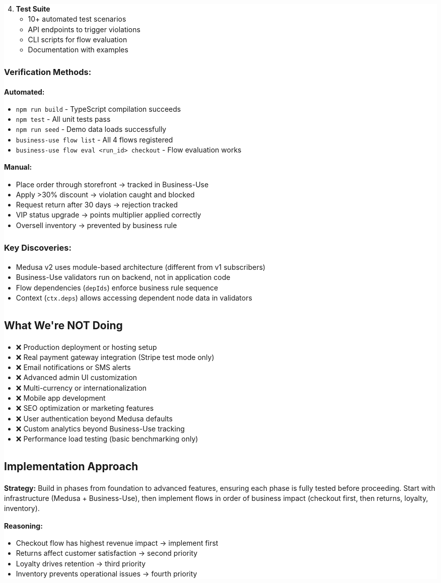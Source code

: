 4. **Test Suite**
   - 10+ automated test scenarios
   - API endpoints to trigger violations
   - CLI scripts for flow evaluation
   - Documentation with examples

### Verification Methods:

**Automated:**
- `npm run build` - TypeScript compilation succeeds
- `npm test` - All unit tests pass
- `npm run seed` - Demo data loads successfully
- `business-use flow list` - All 4 flows registered
- `business-use flow eval <run_id> checkout` - Flow evaluation works

**Manual:**
- Place order through storefront → tracked in Business-Use
- Apply >30% discount → violation caught and blocked
- Request return after 30 days → rejection tracked
- VIP status upgrade → points multiplier applied correctly
- Oversell inventory → prevented by business rule

### Key Discoveries:
- Medusa v2 uses module-based architecture (different from v1 subscribers)
- Business-Use validators run on backend, not in application code
- Flow dependencies (`depIds`) enforce business rule sequence
- Context (`ctx.deps`) allows accessing dependent node data in validators

## What We're NOT Doing

- ❌ Production deployment or hosting setup
- ❌ Real payment gateway integration (Stripe test mode only)
- ❌ Email notifications or SMS alerts
- ❌ Advanced admin UI customization
- ❌ Multi-currency or internationalization
- ❌ Mobile app development
- ❌ SEO optimization or marketing features
- ❌ User authentication beyond Medusa defaults
- ❌ Custom analytics beyond Business-Use tracking
- ❌ Performance load testing (basic benchmarking only)

## Implementation Approach

**Strategy:**
Build in phases from foundation to advanced features, ensuring each phase is fully tested before proceeding. Start with infrastructure (Medusa + Business-Use), then implement flows in order of business impact (checkout first, then returns, loyalty, inventory).

**Reasoning:**
- Checkout flow has highest revenue impact → implement first
- Returns affect customer satisfaction → second priority
- Loyalty drives retention → third priority
- Inventory prevents operational issues → fourth priority
